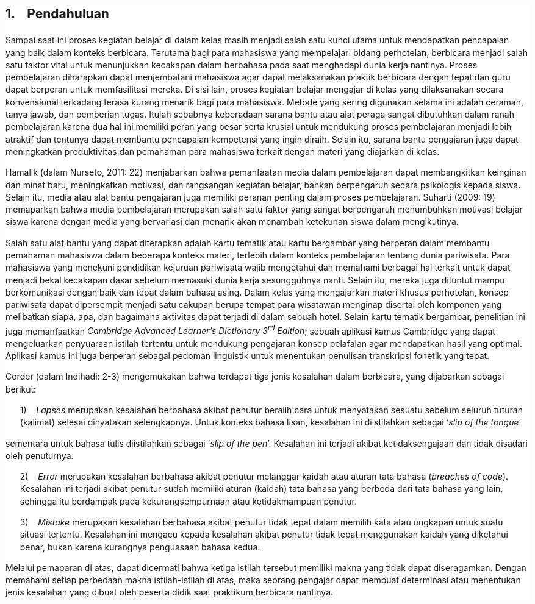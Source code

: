 <h2><a name="bookmark4"></a><span class="font5" style="font-weight:bold;"><a name="bookmark5"></a>1. &nbsp;&nbsp;&nbsp;Pendahuluan</span></h2></li></ul>
<p><span class="font5">Sampai saat ini proses kegiatan belajar di dalam kelas masih menjadi salah satu kunci utama untuk mendapatkan pencapaian yang baik dalam konteks berbicara. Terutama bagi para mahasiswa yang mempelajari bidang perhotelan, berbicara menjadi salah satu faktor vital untuk menunjukkan kecakapan dalam berbahasa pada saat menghadapi dunia kerja nantinya. Proses pembelajaran diharapkan dapat menjembatani mahasiswa agar dapat melaksanakan praktik berbicara dengan tepat dan guru dapat berperan untuk memfasilitasi mereka. Di sisi lain, proses kegiatan belajar mengajar di kelas yang dilaksanakan secara konvensional terkadang terasa kurang menarik bagi para mahasiswa. Metode yang sering digunakan selama ini adalah ceramah, tanya jawab, dan pemberian tugas. Itulah sebabnya keberadaan sarana bantu atau alat peraga sangat dibutuhkan dalam ranah pembelajaran karena dua hal ini memiliki peran yang besar serta krusial untuk mendukung proses pembelajaran menjadi lebih atraktif dan tentunya dapat membantu pencapaian kompetensi yang ingin diraih. Selain itu, sarana bantu pengajaran juga dapat meningkatkan produktivitas dan pemahaman para mahasiswa terkait dengan materi yang diajarkan di kelas.</span></p>
<p><span class="font5">Hamalik (dalam Nurseto, 2011: 22) menjabarkan bahwa pemanfaatan media dalam pembelajaran dapat membangkitkan keinginan dan minat baru, meningkatkan motivasi, dan rangsangan kegiatan belajar, bahkan berpengaruh secara psikologis kepada siswa. Selain itu, media atau alat bantu pengajaran juga memiliki peranan penting dalam proses pembelajaran. Suharti (2009: 19) memaparkan bahwa media pembelajaran merupakan salah satu faktor yang sangat berpengaruh menumbuhkan motivasi belajar siswa karena dengan media yang bervariasi dan menarik akan menambah ketekunan siswa dalam mengikutinya.</span></p>
<p><span class="font5">Salah satu alat bantu yang dapat diterapkan adalah kartu tematik atau kartu bergambar yang berperan dalam membantu pemahaman mahasiswa dalam beberapa konteks materi, terlebih dalam konteks pembelajaran tentang dunia pariwisata. Para mahasiswa yang menekuni pendidikan kejuruan pariwisata wajib mengetahui dan memahami berbagai hal terkait untuk dapat menjadi bekal kecakapan dasar sebelum memasuki dunia kerja sesungguhnya nanti. Selain itu, mereka juga dituntut mampu berkomunikasi dengan baik dan tepat dalam bahasa asing. Dalam kelas yang mengajarkan materi khusus perhotelan, konsep pariwisata dapat dipersempit menjadi satu cakupan berupa tempat para wisatawan menginap disertai oleh komponen yang melibatkan siapa, apa, dan bagaimana aktivitas dapat terjadi di dalam sebuah hotel. Selain kartu tematik bergambar, penelitian ini juga memanfaatkan </span><span class="font5" style="font-style:italic;">Cambridge Advanced Learner’s Dictionary 3<sup>rd</sup> Edition</span><span class="font5">; sebuah aplikasi kamus Cambridge yang dapat mengeluarkan penyuaraan istilah tertentu untuk mendukung pengajaran konsep pelafalan agar mendapatkan hasil yang optimal. Aplikasi kamus ini juga berperan sebagai pedoman linguistik untuk menentukan penulisan transkripsi fonetik yang tepat.</span></p>
<p><span class="font5">Corder (dalam Indihadi: 2-3) mengemukakan bahwa terdapat tiga jenis kesalahan dalam berbicara, yang dijabarkan sebagai berikut:</span></p>
<ul style="list-style:none;"><li>
<p><span class="font5">1)</span><span class="font5" style="font-style:italic;"> &nbsp;&nbsp;&nbsp;Lapses</span><span class="font5"> merupakan kesalahan berbahasa akibat penutur beralih cara untuk menyatakan sesuatu sebelum seluruh tuturan (kalimat) selesai dinyatakan selengkapnya. Untuk konteks bahasa lisan, kesalahan ini diistilahkan sebagai ‘</span><span class="font5" style="font-style:italic;">slip of the tongue</span><span class="font5">’</span></p></li></ul>
<p><span class="font5">sementara untuk bahasa tulis diistilahkan sebagai ‘</span><span class="font5" style="font-style:italic;">slip of the pen</span><span class="font5">’. Kesalahan ini terjadi akibat ketidaksengajaan dan tidak disadari oleh penuturnya.</span></p>
<ul style="list-style:none;"><li>
<p><span class="font5">2)</span><span class="font5" style="font-style:italic;"> &nbsp;&nbsp;&nbsp;Error</span><span class="font5"> merupakan kesalahan berbahasa akibat penutur melanggar kaidah atau aturan tata bahasa (</span><span class="font5" style="font-style:italic;">breaches of code</span><span class="font5">). Kesalahan ini terjadi akibat penutur sudah memiliki aturan (kaidah) tata bahasa yang berbeda dari tata bahasa yang lain, sehingga itu berdampak pada kekurangsempurnaan atau ketidakmampuan penutur.</span></p></li>
<li>
<p><span class="font5">3)</span><span class="font5" style="font-style:italic;"> &nbsp;&nbsp;&nbsp;Mistake</span><span class="font5"> merupakan kesalahan berbahasa akibat penutur tidak tepat dalam memilih kata atau ungkapan untuk suatu situasi tertentu. Kesalahan ini mengacu kepada kesalahan akibat penutur tidak tepat menggunakan kaidah yang diketahui benar, bukan karena kurangnya penguasaan bahasa kedua.</span></p></li></ul>
<p><span class="font5">Melalui pemaparan di atas, dapat dicermati bahwa ketiga istilah tersebut memiliki makna yang tidak dapat diseragamkan. Dengan memahami setiap perbedaan makna istilah-istilah di atas, maka seorang pengajar dapat membuat determinasi atau menentukan jenis kesalahan yang dibuat oleh peserta didik saat praktikum berbicara nantinya.</span></p>